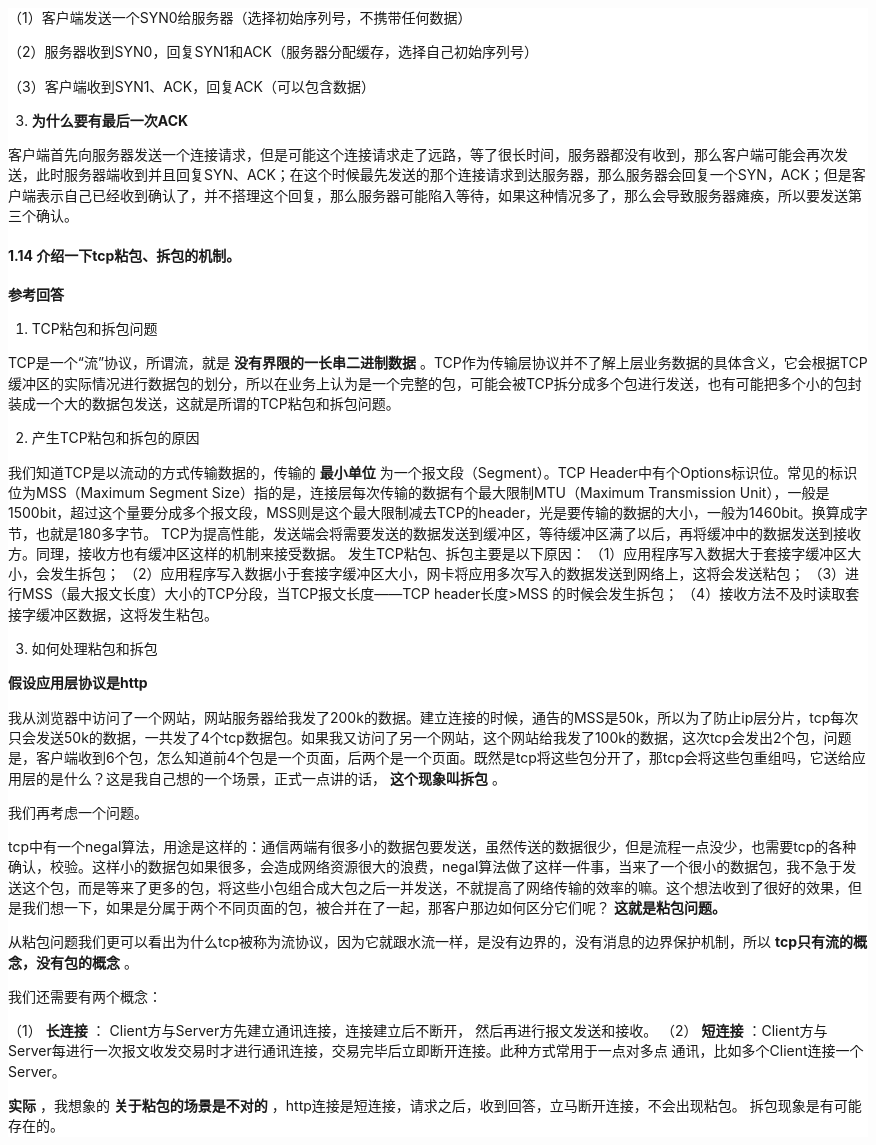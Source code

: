 （1）客户端发送一个SYN0给服务器（选择初始序列号，不携带任何数据）

（2）服务器收到SYN0，回复SYN1和ACK（服务器分配缓存，选择自己初始序列号）

（3）客户端收到SYN1、ACK，回复ACK（可以包含数据）

  3.  **为什么要有最后一次ACK**

客户端首先向服务器发送一个连接请求，但是可能这个连接请求走了远路，等了很长时间，服务器都没有收到，那么客户端可能会再次发送，此时服务器端收到并且回复SYN、ACK；在这个时候最先发送的那个连接请求到达服务器，那么服务器会回复一个SYN，ACK；但是客户端表示自己已经收到确认了，并不搭理这个回复，那么服务器可能陷入等待，如果这种情况多了，那么会导致服务器瘫痪，所以要发送第三个确认。

#### 1.14 介绍一下tcp粘包、拆包的机制。

 **参考回答**

  1. TCP粘包和拆包问题

TCP是一个“流”协议，所谓流，就是 **没有界限的一长串二进制数据**
。TCP作为传输层协议并不了解上层业务数据的具体含义，它会根据TCP缓冲区的实际情况进行数据包的划分，所以在业务上认为是一个完整的包，可能会被TCP拆分成多个包进行发送，也有可能把多个小的包封装成一个大的数据包发送，这就是所谓的TCP粘包和拆包问题。

  2. 产生TCP粘包和拆包的原因

我们知道TCP是以流动的方式传输数据的，传输的 **最小单位** 为一个报文段（Segment）。TCP
Header中有个Options标识位。常见的标识位为MSS（Maximum Segment
Size）指的是，连接层每次传输的数据有个最大限制MTU（Maximum Transmission
Unit），一般是1500bit，超过这个量要分成多个报文段，MSS则是这个最大限制减去TCP的header，光是要传输的数据的大小，一般为1460bit。换算成字节，也就是180多字节。
TCP为提高性能，发送端会将需要发送的数据发送到缓冲区，等待缓冲区满了以后，再将缓冲中的数据发送到接收方。同理，接收方也有缓冲区这样的机制来接受数据。
发生TCP粘包、拆包主要是以下原因： （1）应用程序写入数据大于套接字缓冲区大小，会发生拆包；
（2）应用程序写入数据小于套接字缓冲区大小，网卡将应用多次写入的数据发送到网络上，这将会发送粘包；
（3）进行MSS（最大报文长度）大小的TCP分段，当TCP报文长度——TCP header长度>MSS 的时候会发生拆包；
（4）接收方法不及时读取套接字缓冲区数据，这将发生粘包。

  3. 如何处理粘包和拆包

**假设应用层协议是http**

我从浏览器中访问了一个网站，网站服务器给我发了200k的数据。建立连接的时候，通告的MSS是50k，所以为了防止ip层分片，tcp每次只会发送50k的数据，一共发了4个tcp数据包。如果我又访问了另一个网站，这个网站给我发了100k的数据，这次tcp会发出2个包，问题是，客户端收到6个包，怎么知道前4个包是一个页面，后两个是一个页面。既然是tcp将这些包分开了，那tcp会将这些包重组吗，它送给应用层的是什么？这是我自己想的一个场景，正式一点讲的话，
**这个现象叫拆包** 。

我们再考虑一个问题。

tcp中有一个negal算法，用途是这样的：通信两端有很多小的数据包要发送，虽然传送的数据很少，但是流程一点没少，也需要tcp的各种确认，校验。这样小的数据包如果很多，会造成网络资源很大的浪费，negal算法做了这样一件事，当来了一个很小的数据包，我不急于发送这个包，而是等来了更多的包，将这些小包组合成大包之后一并发送，不就提高了网络传输的效率的嘛。这个想法收到了很好的效果，但是我们想一下，如果是分属于两个不同页面的包，被合并在了一起，那客户那边如何区分它们呢？
**这就是粘包问题。**

从粘包问题我们更可以看出为什么tcp被称为流协议，因为它就跟水流一样，是没有边界的，没有消息的边界保护机制，所以 **tcp只有流的概念，没有包的概念**
。

我们还需要有两个概念：

（1） **长连接** ： Client方与Server方先建立通讯连接，连接建立后不断开， 然后再进行报文发送和接收。 （2） **短连接**
：Client方与Server每进行一次报文收发交易时才进行通讯连接，交易完毕后立即断开连接。此种方式常用于一点对多点
通讯，比如多个Client连接一个Server。

**实际** ，我想象的 **关于粘包的场景是不对的** ，http连接是短连接，请求之后，收到回答，立马断开连接，不会出现粘包。 拆包现象是有可能存在的。
